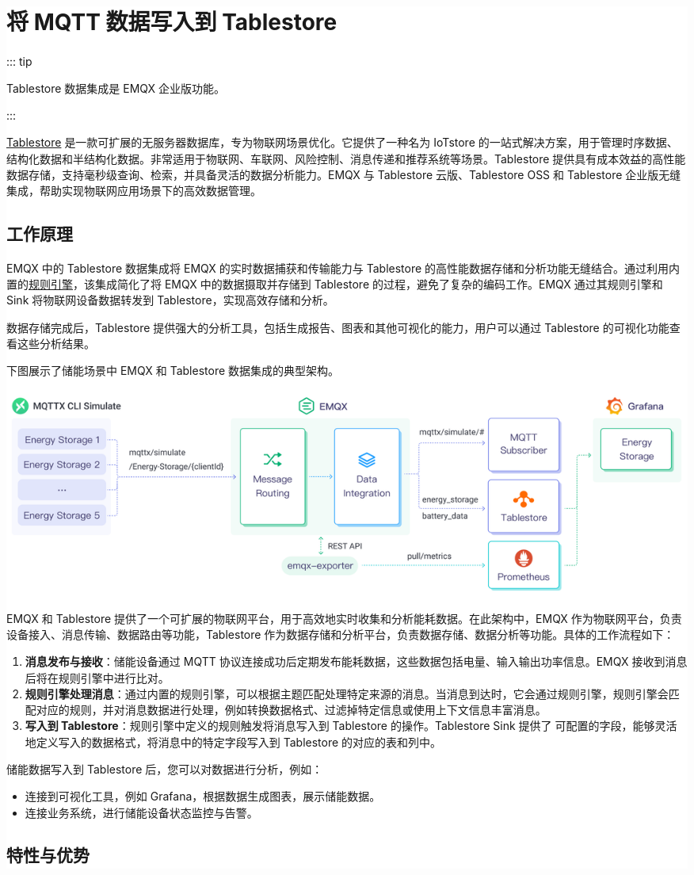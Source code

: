 # 将 MQTT 数据写入到 Tablestore

::: tip

Tablestore 数据集成是 EMQX 企业版功能。

:::

[Tablestore](https://cn.aliyun.com/product/ots?from_alibabacloud=) 是一款可扩展的无服务器数据库，专为物联网场景优化。它提供了一种名为 IoTstore 的一站式解决方案，用于管理时序数据、结构化数据和半结构化数据。非常适用于物联网、车联网、风险控制、消息传递和推荐系统等场景。Tablestore 提供具有成本效益的高性能数据存储，支持毫秒级查询、检索，并具备灵活的数据分析能力。EMQX 与 Tablestore 云版、Tablestore OSS 和 Tablestore 企业版无缝集成，帮助实现物联网应用场景下的高效数据管理。

## 工作原理

EMQX 中的 Tablestore 数据集成将 EMQX 的实时数据捕获和传输能力与 Tablestore 的高性能数据存储和分析功能无缝结合。通过利用内置的[规则引擎](./rules.md)，该集成简化了将 EMQX 中的数据摄取并存储到 Tablestore 的过程，避免了复杂的编码工作。EMQX 通过其规则引擎和 Sink 将物联网设备数据转发到 Tablestore，实现高效存储和分析。

数据存储完成后，Tablestore 提供强大的分析工具，包括生成报告、图表和其他可视化的能力，用户可以通过 Tablestore 的可视化功能查看这些分析结果。

下图展示了储能场景中 EMQX 和 Tablestore 数据集成的典型架构。

![MQTT to Tablestore](./assets/mqtt-to-tablestore.png)

EMQX 和 Tablestore 提供了一个可扩展的物联网平台，用于高效地实时收集和分析能耗数据。在此架构中，EMQX 作为物联网平台，负责设备接入、消息传输、数据路由等功能，Tablestore 作为数据存储和分析平台，负责数据存储、数据分析等功能。具体的工作流程如下：

1. **消息发布与接收**：储能设备通过 MQTT 协议连接成功后定期发布能耗数据，这些数据包括电量、输入输出功率信息。EMQX 接收到消息后将在规则引擎中进行比对。
2. **规则引擎处理消息**：通过内置的规则引擎，可以根据主题匹配处理特定来源的消息。当消息到达时，它会通过规则引擎，规则引擎会匹配对应的规则，并对消息数据进行处理，例如转换数据格式、过滤掉特定信息或使用上下文信息丰富消息。
3. **写入到 Tablestore**：规则引擎中定义的规则触发将消息写入到 Tablestore 的操作。Tablestore Sink 提供了 可配置的字段，能够灵活地定义写入的数据格式，将消息中的特定字段写入到 Tablestore 的对应的表和列中。

储能数据写入到 Tablestore 后，您可以对数据进行分析，例如：

- 连接到可视化工具，例如 Grafana，根据数据生成图表，展示储能数据。
- 连接业务系统，进行储能设备状态监控与告警。

## 特性与优势
